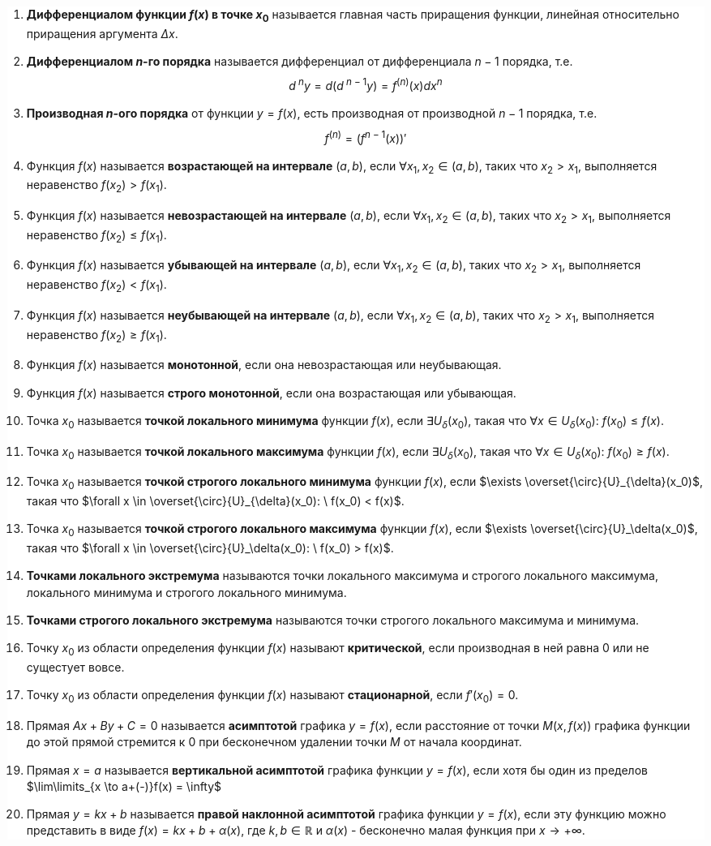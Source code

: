 1. **Дифференциалом функции $f(x)$ в точке $x_0$** называется главная часть приращения функции, линейная относительно приращения аргумента $\Delta x$.

2. **Дифференциалом $n$-го порядка** называется дифференциал от дифференциала $n-1$ порядка, т.е. $$d^{\ n}y = d(d^{\ n-1}y) = f^{(n)}(x)dx^n$$

3. **Производная $n$-ого порядка** от функции $y = f(x)$, есть производная от производной $n-1$ порядка, т.е. $$f^{(n)} = (f^{n-1}(x))'$$

4. Функция $f(x)$ называется **возрастающей на интервале** $(a, b)$, если $\forall x_1, x_2 \in (a, b)$, таких что $x_2 > x_1$, выполняется неравенство $f(x_2)>f(x_1)$.

5. Функция $f(x)$ называется **невозрастающей на интервале** $(a, b)$, если $\forall x_1, x_2 \in (a, b)$, таких что $x_2 > x_1$, выполняется неравенство $f(x_2)\leqslant f(x_1)$.

6. Функция $f(x)$ называется **убывающей на интервале** $(a, b)$, если $\forall x_1, x_2 \in (a, b)$, таких что $x_2 > x_1$, выполняется неравенство $f(x_2)<f(x_1)$.

7. Функция $f(x)$ называется **неубывающей на интервале** $(a, b)$, если $\forall x_1, x_2 \in (a, b)$, таких что $x_2 > x_1$, выполняется неравенство $f(x_2)\geqslant f(x_1)$.

8. Функция $f(x)$ называется **монотонной**, если она невозрастающая или неубывающая.

9. Функция $f(x)$ называется **строго монотонной**, если она возрастающая или убывающая.

10. Точка $x_0$ называется **точкой локального минимума** функции $f(x)$, если $\exists U_{\delta}(x_0)$, такая что $\forall x \in U_{\delta}(x_0): \ f(x_0) \leqslant f(x)$.

11. Точка $x_0$ называется **точкой локального максимума** функции $f(x)$, если $\exists U_{\delta}(x_0)$, такая что $\forall x \in U_{\delta}(x_0): \ f(x_0) \geqslant f(x)$.

12. Точка $x_0$ называется **точкой строгого локального минимума** функции $f(x)$, если $\exists \overset{\circ}{U}_{\delta}(x_0)$, такая что $\forall x \in \overset{\circ}{U}_{\delta}(x_0): \ f(x_0) < f(x)$.

13. Точка $x_0$ называется **точкой строгого локального максимума** функции $f(x)$, если $\exists \overset{\circ}{U}_\delta(x_0)$, такая что $\forall x \in \overset{\circ}{U}_\delta(x_0): \ f(x_0) > f(x)$.

14. **Точками локального экстремума** называются точки локального максимума и строгого локального максимума, локального минимума и строгого локального минимума.

15. **Точками строгого локального экстремума** называются точки строгого локального максимума и минимума.

16. Точку $x_0$ из области определения функции $f(x)$ называют **критической**, если производная в ней равна 0 или не сущестует вовсе.

17. Точку $x_0$ из области определения функции $f(x)$ называют **стационарной**, если $f'(x_0) = 0$.

18. Прямая $Ax + By + C = 0$ называется **асимптотой** графика $y = f(x)$, если расстояние от точки $M(x, f(x))$ графика функции до этой прямой стремится к 0 при бесконечном удалении точки $M$ от начала координат. 

19. Прямая $x = a$ называется **вертикальной асимптотой** графика функции $y = f(x)$, если хотя бы один из пределов $\lim\limits_{x \to a+(-)}f(x) = \infty$ 

1. Прямая $y = kx + b$ называется **правой наклонной асимптотой** графика функции $y = f(x)$, если эту функцию можно представить в виде $f(x) = kx + b + \alpha(x)$, где $k, b \in \mathbb{R}$ и $\alpha(x)$ - бесконечно малая функция при $x \rightarrow +\infty$.
